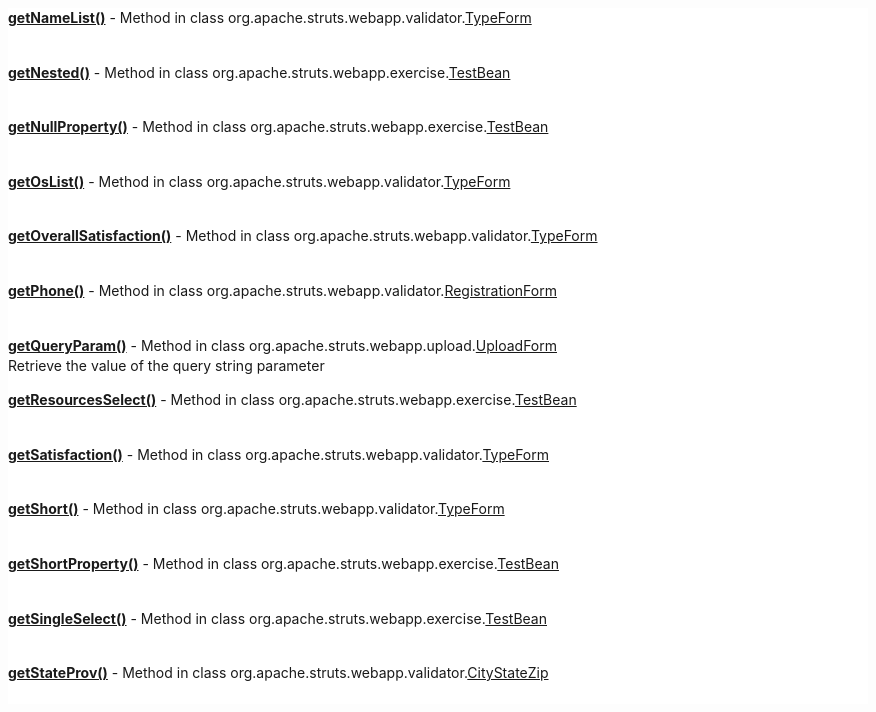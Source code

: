 [**getNameList()**](./org/apache/struts/webapp/validator/TypeForm.html.md#getNameList()) - Method in class org.apache.struts.webapp.validator.[TypeForm](./org/apache/struts/webapp/validator/TypeForm.html "class in org.apache.struts.webapp.validator")  
 

[**getNested()**](./org/apache/struts/webapp/exercise/TestBean.html.md#getNested()) - Method in class org.apache.struts.webapp.exercise.[TestBean](./org/apache/struts/webapp/exercise/TestBean.html "class in org.apache.struts.webapp.exercise")  
 

[**getNullProperty()**](./org/apache/struts/webapp/exercise/TestBean.html.md#getNullProperty()) - Method in class org.apache.struts.webapp.exercise.[TestBean](./org/apache/struts/webapp/exercise/TestBean.html "class in org.apache.struts.webapp.exercise")  
 

[**getOsList()**](./org/apache/struts/webapp/validator/TypeForm.html.md#getOsList()) - Method in class org.apache.struts.webapp.validator.[TypeForm](./org/apache/struts/webapp/validator/TypeForm.html "class in org.apache.struts.webapp.validator")  
 

[**getOverallSatisfaction()**](./org/apache/struts/webapp/validator/TypeForm.html.md#getOverallSatisfaction()) - Method in class org.apache.struts.webapp.validator.[TypeForm](./org/apache/struts/webapp/validator/TypeForm.html "class in org.apache.struts.webapp.validator")  
 

[**getPhone()**](./org/apache/struts/webapp/validator/RegistrationForm.html.md#getPhone()) - Method in class org.apache.struts.webapp.validator.[RegistrationForm](./org/apache/struts/webapp/validator/RegistrationForm.html "class in org.apache.struts.webapp.validator")  
 

[**getQueryParam()**](./org/apache/struts/webapp/upload/UploadForm.html.md#getQueryParam()) - Method in class org.apache.struts.webapp.upload.[UploadForm](./org/apache/struts/webapp/upload/UploadForm.html "class in org.apache.struts.webapp.upload")  
Retrieve the value of the query string parameter

[**getResourcesSelect()**](./org/apache/struts/webapp/exercise/TestBean.html.md#getResourcesSelect()) - Method in class org.apache.struts.webapp.exercise.[TestBean](./org/apache/struts/webapp/exercise/TestBean.html "class in org.apache.struts.webapp.exercise")  
 

[**getSatisfaction()**](./org/apache/struts/webapp/validator/TypeForm.html.md#getSatisfaction()) - Method in class org.apache.struts.webapp.validator.[TypeForm](./org/apache/struts/webapp/validator/TypeForm.html "class in org.apache.struts.webapp.validator")  
 

[**getShort()**](./org/apache/struts/webapp/validator/TypeForm.html.md#getShort()) - Method in class org.apache.struts.webapp.validator.[TypeForm](./org/apache/struts/webapp/validator/TypeForm.html "class in org.apache.struts.webapp.validator")  
 

[**getShortProperty()**](./org/apache/struts/webapp/exercise/TestBean.html.md#getShortProperty()) - Method in class org.apache.struts.webapp.exercise.[TestBean](./org/apache/struts/webapp/exercise/TestBean.html "class in org.apache.struts.webapp.exercise")  
 

[**getSingleSelect()**](./org/apache/struts/webapp/exercise/TestBean.html.md#getSingleSelect()) - Method in class org.apache.struts.webapp.exercise.[TestBean](./org/apache/struts/webapp/exercise/TestBean.html "class in org.apache.struts.webapp.exercise")  
 

[**getStateProv()**](./org/apache/struts/webapp/validator/CityStateZip.html.md#getStateProv()) - Method in class org.apache.struts.webapp.validator.[CityStateZip](./org/apache/struts/webapp/validator/CityStateZip.html "class in org.apache.struts.webapp.validator")  
 